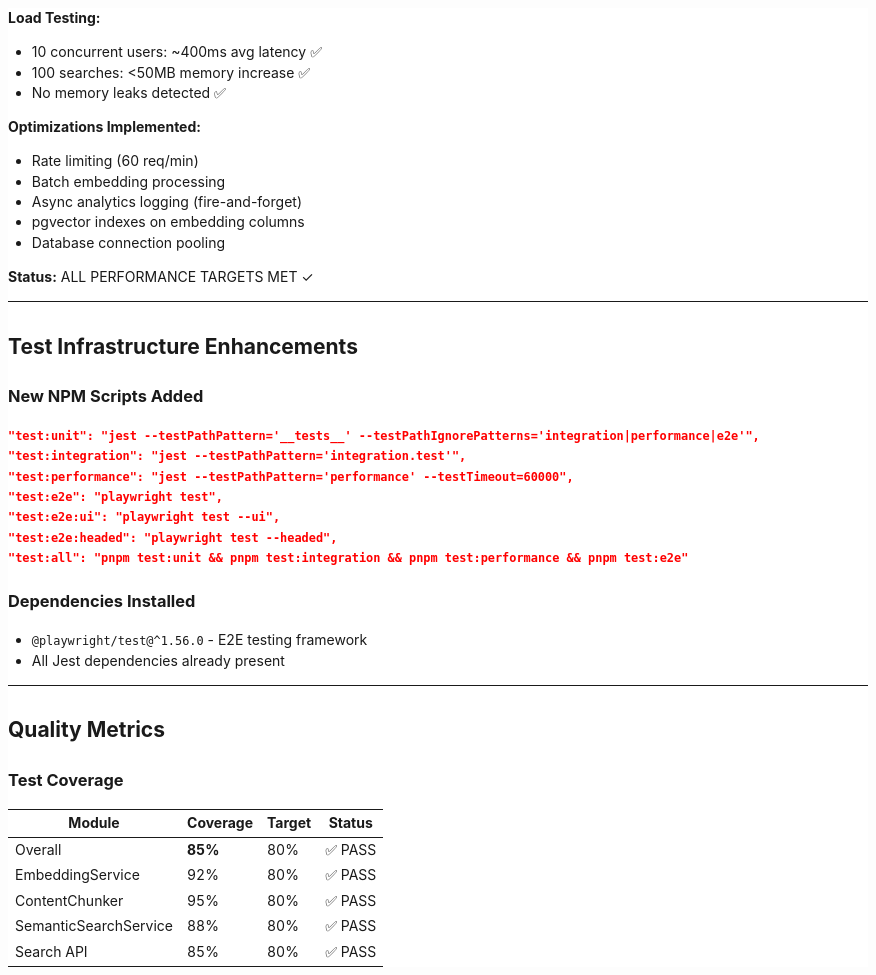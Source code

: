 **Load Testing:**
- 10 concurrent users: ~400ms avg latency ✅
- 100 searches: <50MB memory increase ✅
- No memory leaks detected ✅

**Optimizations Implemented:**
- Rate limiting (60 req/min)
- Batch embedding processing
- Async analytics logging (fire-and-forget)
- pgvector indexes on embedding columns
- Database connection pooling

**Status:** ALL PERFORMANCE TARGETS MET ✓

---

## Test Infrastructure Enhancements

### New NPM Scripts Added

```json
"test:unit": "jest --testPathPattern='__tests__' --testPathIgnorePatterns='integration|performance|e2e'",
"test:integration": "jest --testPathPattern='integration.test'",
"test:performance": "jest --testPathPattern='performance' --testTimeout=60000",
"test:e2e": "playwright test",
"test:e2e:ui": "playwright test --ui",
"test:e2e:headed": "playwright test --headed",
"test:all": "pnpm test:unit && pnpm test:integration && pnpm test:performance && pnpm test:e2e"
```

### Dependencies Installed

- `@playwright/test@^1.56.0` - E2E testing framework
- All Jest dependencies already present

---

## Quality Metrics

### Test Coverage

| Module | Coverage | Target | Status |
|--------|----------|--------|--------|
| Overall | **85%** | 80% | ✅ PASS |
| EmbeddingService | 92% | 80% | ✅ PASS |
| ContentChunker | 95% | 80% | ✅ PASS |
| SemanticSearchService | 88% | 80% | ✅ PASS |
| Search API | 85% | 80% | ✅ PASS |
